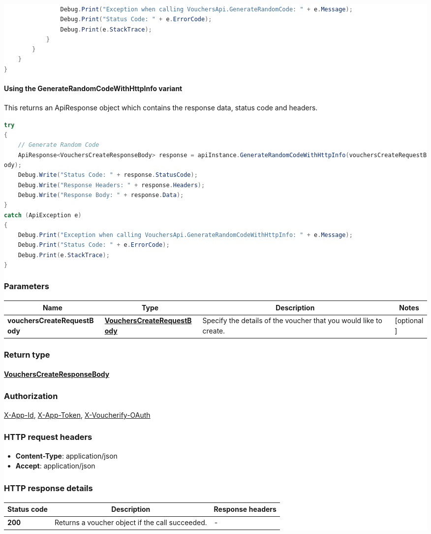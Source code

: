 ```csharp
                Debug.Print("Exception when calling VouchersApi.GenerateRandomCode: " + e.Message);
                Debug.Print("Status Code: " + e.ErrorCode);
                Debug.Print(e.StackTrace);
            }
        }
    }
}
```

#### Using the GenerateRandomCodeWithHttpInfo variant
This returns an ApiResponse object which contains the response data, status code and headers.

```csharp
try
{
    // Generate Random Code
    ApiResponse<VouchersCreateResponseBody> response = apiInstance.GenerateRandomCodeWithHttpInfo(vouchersCreateRequestBody);
    Debug.Write("Status Code: " + response.StatusCode);
    Debug.Write("Response Headers: " + response.Headers);
    Debug.Write("Response Body: " + response.Data);
}
catch (ApiException e)
{
    Debug.Print("Exception when calling VouchersApi.GenerateRandomCodeWithHttpInfo: " + e.Message);
    Debug.Print("Status Code: " + e.ErrorCode);
    Debug.Print(e.StackTrace);
}
```

### Parameters

| Name | Type | Description | Notes |
|------|------|-------------|-------|
| **vouchersCreateRequestBody** | [**VouchersCreateRequestBody**](VouchersCreateRequestBody.md) | Specify the details of the voucher that you would like to create. | [optional]  |

### Return type

[**VouchersCreateResponseBody**](VouchersCreateResponseBody.md)

### Authorization

[X-App-Id](../README.md#X-App-Id), [X-App-Token](../README.md#X-App-Token), [X-Voucherify-OAuth](../README.md#X-Voucherify-OAuth)

### HTTP request headers

 - **Content-Type**: application/json
 - **Accept**: application/json


### HTTP response details
| Status code | Description | Response headers |
|-------------|-------------|------------------|
| **200** | Returns a voucher object if the call succeeded. |  -  |
